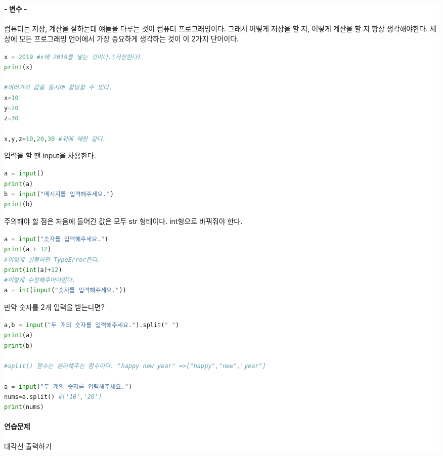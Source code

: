 

#### - 변수 -

컴퓨터는 저장, 계산을 잘하는데 얘들을 다루는 것이 컴퓨터 프로그래밍이다. 그래서 어떻게 저장을 할 지, 어떻게 계산을 할 지 항상 생각해야한다.  세상에 모든 프로그래밍 언어에서 가장 중요하게 생각하는 것이 이 2가지 단어이다.

```python
x = 2019 #x에 2019를 넣는 것이다.(저장한다)
print(x)

#여러가지 값을 동시에 할당할 수 있다.
x=10
y=20
z=30

x,y,z=10,20,30 #위에 애랑 같다.
```

입력을 할 땐 input을 사용한다.

```python
a = input()
print(a)
b = input("메시지를 입력해주세요.")
print(b)
```

주의해야 할 점은 처음에 들어간 값은 모두 str 형태이다. int형으로 바꿔줘야 한다.

```python
a = input("숫자를 입력해주세요.")
print(a + 12)
#이렇게 실행하면 TypeError뜬다.
print(int(a)+12)
#이렇게 수정해주어야한다.
a = int(input("숫자를 입력해주세요."))
```

만약 숫자를 2개 입력을 받는다면?

```python
a,b = input("두 개의 숫자를 입력해주세요.").split(" ")
print(a)
print(b)

#split() 함수는 분리해주는 함수이다. "happy new year" =>["happy","new","year"]

a = input("두 개의 숫자를 입력해주세요.")
nums=a.split() #['10','20']
print(nums)
```



#### 연습문제

대각선 출력하기
